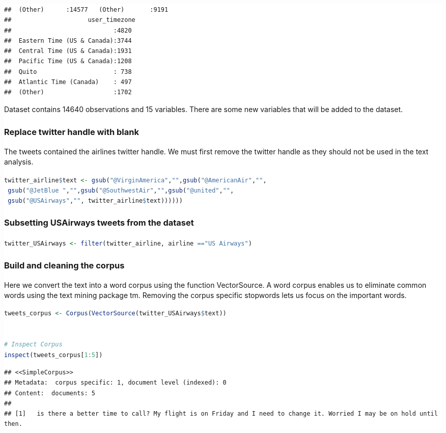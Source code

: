     ##  (Other)      :14577   (Other)       :9191  
    ##                     user_timezone 
    ##                            :4820  
    ##  Eastern Time (US & Canada):3744  
    ##  Central Time (US & Canada):1931  
    ##  Pacific Time (US & Canada):1208  
    ##  Quito                     : 738  
    ##  Atlantic Time (Canada)    : 497  
    ##  (Other)                   :1702

Dataset contains 14640 observations and 15 variables. There are some new variables that will be added to the dataset.

### Replace twitter handle with blank

The tweets contained the airlines twitter handle. We must first remove the twitter handle as they should not be used in the text analysis.

``` r
twitter_airline$text <- gsub("@VirginAmerica","",gsub("@AmericanAir","",
 gsub("@JetBlue ","",gsub("@SouthwestAir","",gsub("@united","",
 gsub("@USAirways","", twitter_airline$text))))))
```

### Subsetting USAirways tweets from the dataset

``` r
twitter_USAirways <- filter(twitter_airline, airline =="US Airways")
```

### Build and cleaning the corpus

Here we convert the text into a word corpus using the function VectorSource. A word corpus enables us to eliminate common words using the text mining package tm. Removing the corpus specific stopwords lets us focus on the important words.

``` r
tweets_corpus <- Corpus(VectorSource(twitter_USAirways$text))


# Inspect Corpus
inspect(tweets_corpus[1:5])
```

    ## <<SimpleCorpus>>
    ## Metadata:  corpus specific: 1, document level (indexed): 0
    ## Content:  documents: 5
    ## 
    ## [1]   is there a better time to call? My flight is on Friday and I need to change it. Worried I may be on hold until then.          